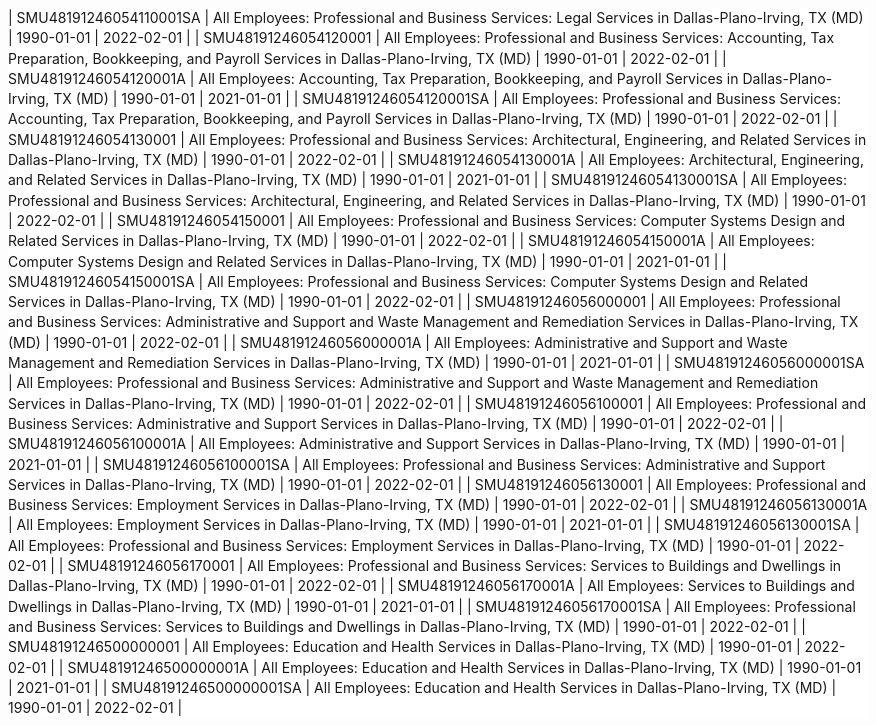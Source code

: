 | SMU48191246054110001SA | All Employees: Professional and Business Services: Legal Services in Dallas-Plano-Irving, TX (MD)                                                               | 1990-01-01          | 2022-02-01        |
| SMU48191246054120001   | All Employees: Professional and Business Services: Accounting, Tax Preparation, Bookkeeping, and Payroll Services in Dallas-Plano-Irving, TX (MD)               | 1990-01-01          | 2022-02-01        |
| SMU48191246054120001A  | All Employees: Accounting, Tax Preparation, Bookkeeping, and Payroll Services in Dallas-Plano-Irving, TX (MD)                                                   | 1990-01-01          | 2021-01-01        |
| SMU48191246054120001SA | All Employees: Professional and Business Services: Accounting, Tax Preparation, Bookkeeping, and Payroll Services in Dallas-Plano-Irving, TX (MD)               | 1990-01-01          | 2022-02-01        |
| SMU48191246054130001   | All Employees: Professional and Business Services: Architectural, Engineering, and Related Services in Dallas-Plano-Irving, TX (MD)                             | 1990-01-01          | 2022-02-01        |
| SMU48191246054130001A  | All Employees: Architectural, Engineering, and Related Services in Dallas-Plano-Irving, TX (MD)                                                                 | 1990-01-01          | 2021-01-01        |
| SMU48191246054130001SA | All Employees: Professional and Business Services: Architectural, Engineering, and Related Services in Dallas-Plano-Irving, TX (MD)                             | 1990-01-01          | 2022-02-01        |
| SMU48191246054150001   | All Employees: Professional and Business Services: Computer Systems Design and Related Services in Dallas-Plano-Irving, TX (MD)                                 | 1990-01-01          | 2022-02-01        |
| SMU48191246054150001A  | All Employees: Computer Systems Design and Related Services in Dallas-Plano-Irving, TX (MD)                                                                     | 1990-01-01          | 2021-01-01        |
| SMU48191246054150001SA | All Employees: Professional and Business Services: Computer Systems Design and Related Services in Dallas-Plano-Irving, TX (MD)                                 | 1990-01-01          | 2022-02-01        |
| SMU48191246056000001   | All Employees: Professional and Business Services: Administrative and Support and Waste Management and Remediation Services in Dallas-Plano-Irving, TX (MD)     | 1990-01-01          | 2022-02-01        |
| SMU48191246056000001A  | All Employees: Administrative and Support and Waste Management and Remediation Services in Dallas-Plano-Irving, TX (MD)                                         | 1990-01-01          | 2021-01-01        |
| SMU48191246056000001SA | All Employees: Professional and Business Services: Administrative and Support and Waste Management and Remediation Services in Dallas-Plano-Irving, TX (MD)     | 1990-01-01          | 2022-02-01        |
| SMU48191246056100001   | All Employees: Professional and Business Services: Administrative and Support Services in Dallas-Plano-Irving, TX (MD)                                          | 1990-01-01          | 2022-02-01        |
| SMU48191246056100001A  | All Employees: Administrative and Support Services in Dallas-Plano-Irving, TX (MD)                                                                              | 1990-01-01          | 2021-01-01        |
| SMU48191246056100001SA | All Employees: Professional and Business Services: Administrative and Support Services in Dallas-Plano-Irving, TX (MD)                                          | 1990-01-01          | 2022-02-01        |
| SMU48191246056130001   | All Employees: Professional and Business Services: Employment Services in Dallas-Plano-Irving, TX (MD)                                                          | 1990-01-01          | 2022-02-01        |
| SMU48191246056130001A  | All Employees: Employment Services in Dallas-Plano-Irving, TX (MD)                                                                                              | 1990-01-01          | 2021-01-01        |
| SMU48191246056130001SA | All Employees: Professional and Business Services: Employment Services in Dallas-Plano-Irving, TX (MD)                                                          | 1990-01-01          | 2022-02-01        |
| SMU48191246056170001   | All Employees: Professional and Business Services: Services to Buildings and Dwellings in Dallas-Plano-Irving, TX (MD)                                          | 1990-01-01          | 2022-02-01        |
| SMU48191246056170001A  | All Employees: Services to Buildings and Dwellings in Dallas-Plano-Irving, TX (MD)                                                                              | 1990-01-01          | 2021-01-01        |
| SMU48191246056170001SA | All Employees: Professional and Business Services: Services to Buildings and Dwellings in Dallas-Plano-Irving, TX (MD)                                          | 1990-01-01          | 2022-02-01        |
| SMU48191246500000001   | All Employees: Education and Health Services in Dallas-Plano-Irving, TX (MD)                                                                                    | 1990-01-01          | 2022-02-01        |
| SMU48191246500000001A  | All Employees: Education and Health Services in Dallas-Plano-Irving, TX (MD)                                                                                    | 1990-01-01          | 2021-01-01        |
| SMU48191246500000001SA | All Employees: Education and Health Services in Dallas-Plano-Irving, TX (MD)                                                                                    | 1990-01-01          | 2022-02-01        |
